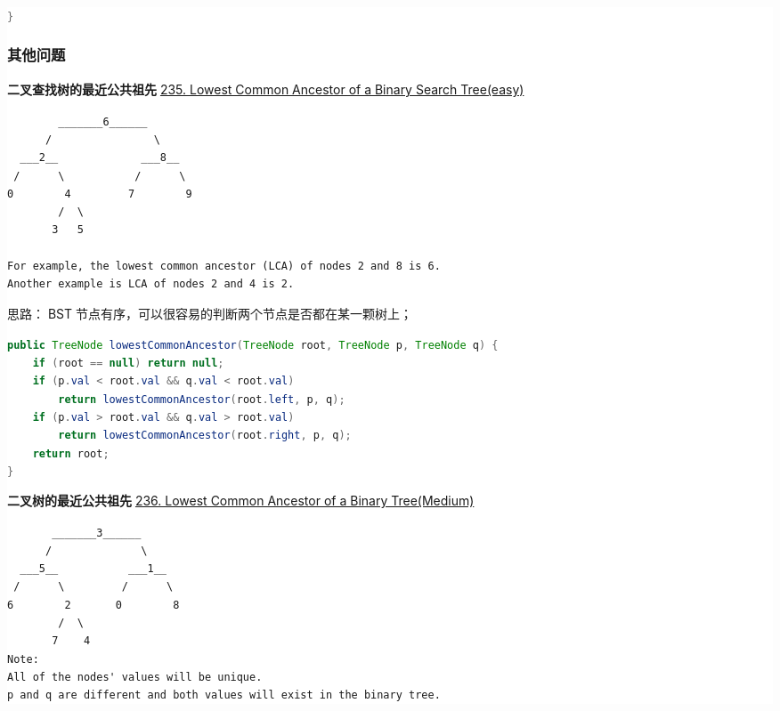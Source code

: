 ```java
}
```



### 其他问题

**二叉查找树的最近公共祖先**
[235. Lowest Common Ancestor of a Binary Search Tree(easy)](https://leetcode.com/problems/lowest-common-ancestor-of-a-binary-search-tree/description/)

```
        _______6______
      /                \
  ___2__             ___8__
 /      \           /      \
0        4         7        9
        /  \
       3   5

For example, the lowest common ancestor (LCA) of nodes 2 and 8 is 6.
Another example is LCA of nodes 2 and 4 is 2.
```

思路： BST 节点有序，可以很容易的判断两个节点是否都在某一颗树上；

```java
public TreeNode lowestCommonAncestor(TreeNode root, TreeNode p, TreeNode q) {
    if (root == null) return null;
    if (p.val < root.val && q.val < root.val)
        return lowestCommonAncestor(root.left, p, q);
    if (p.val > root.val && q.val > root.val)
        return lowestCommonAncestor(root.right, p, q);
    return root;
}
```



**二叉树的最近公共祖先**
[236. Lowest Common Ancestor of a Binary Tree(Medium)](https://leetcode.com/problems/lowest-common-ancestor-of-a-binary-tree/)

```
       _______3______
      /              \
  ___5__           ___1__
 /      \         /      \
6        2       0        8
        /  \
       7    4
Note:
All of the nodes' values will be unique.
p and q are different and both values will exist in the binary tree.
```
